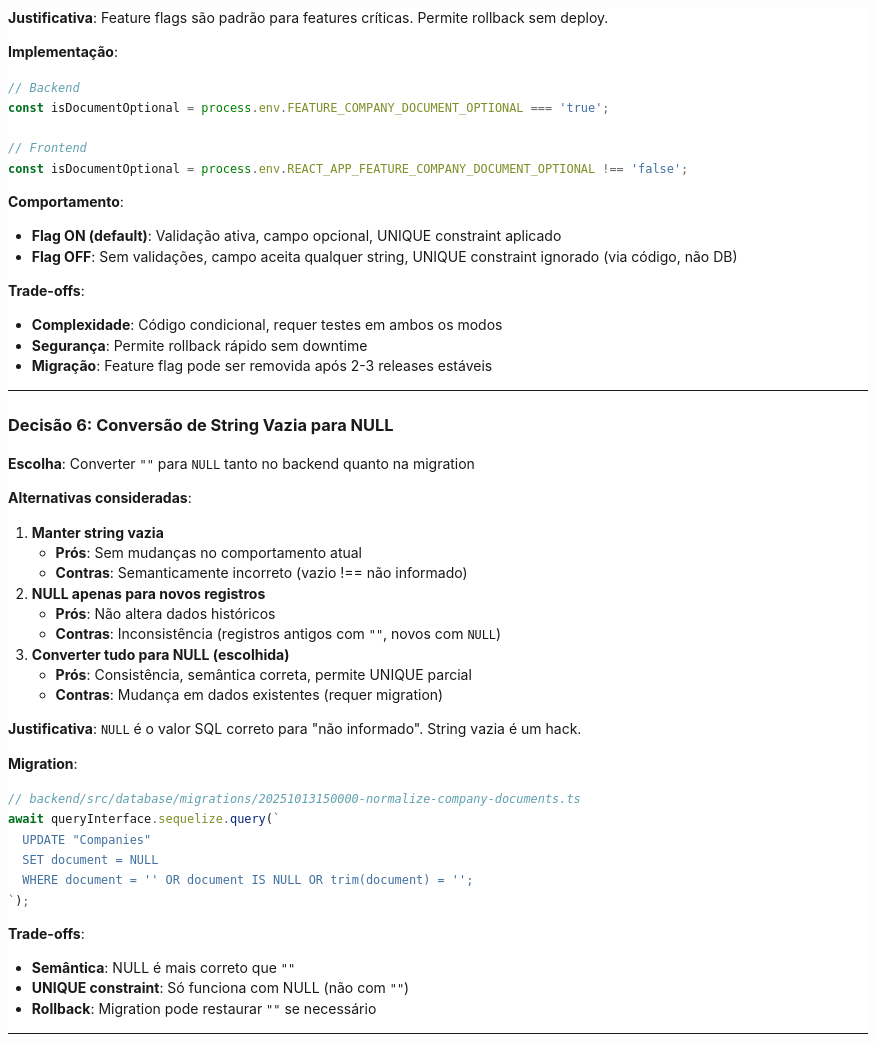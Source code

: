 **Justificativa**: Feature flags são padrão para features críticas. Permite rollback sem deploy.

**Implementação**:
```typescript
// Backend
const isDocumentOptional = process.env.FEATURE_COMPANY_DOCUMENT_OPTIONAL === 'true';

// Frontend
const isDocumentOptional = process.env.REACT_APP_FEATURE_COMPANY_DOCUMENT_OPTIONAL !== 'false';
```

**Comportamento**:
- **Flag ON (default)**: Validação ativa, campo opcional, UNIQUE constraint aplicado
- **Flag OFF**: Sem validações, campo aceita qualquer string, UNIQUE constraint ignorado (via código, não DB)

**Trade-offs**:
- **Complexidade**: Código condicional, requer testes em ambos os modos
- **Segurança**: Permite rollback rápido sem downtime
- **Migração**: Feature flag pode ser removida após 2-3 releases estáveis

---

### Decisão 6: Conversão de String Vazia para NULL

**Escolha**: Converter `""` para `NULL` tanto no backend quanto na migration

**Alternativas consideradas**:
1. **Manter string vazia**
   - **Prós**: Sem mudanças no comportamento atual
   - **Contras**: Semanticamente incorreto (vazio !== não informado)
2. **NULL apenas para novos registros**
   - **Prós**: Não altera dados históricos
   - **Contras**: Inconsistência (registros antigos com `""`, novos com `NULL`)
3. **Converter tudo para NULL (escolhida)**
   - **Prós**: Consistência, semântica correta, permite UNIQUE parcial
   - **Contras**: Mudança em dados existentes (requer migration)

**Justificativa**: `NULL` é o valor SQL correto para "não informado". String vazia é um hack.

**Migration**:
```typescript
// backend/src/database/migrations/20251013150000-normalize-company-documents.ts
await queryInterface.sequelize.query(`
  UPDATE "Companies"
  SET document = NULL
  WHERE document = '' OR document IS NULL OR trim(document) = '';
`);
```

**Trade-offs**:
- **Semântica**: NULL é mais correto que `""`
- **UNIQUE constraint**: Só funciona com NULL (não com `""`)
- **Rollback**: Migration pode restaurar `""` se necessário

---
